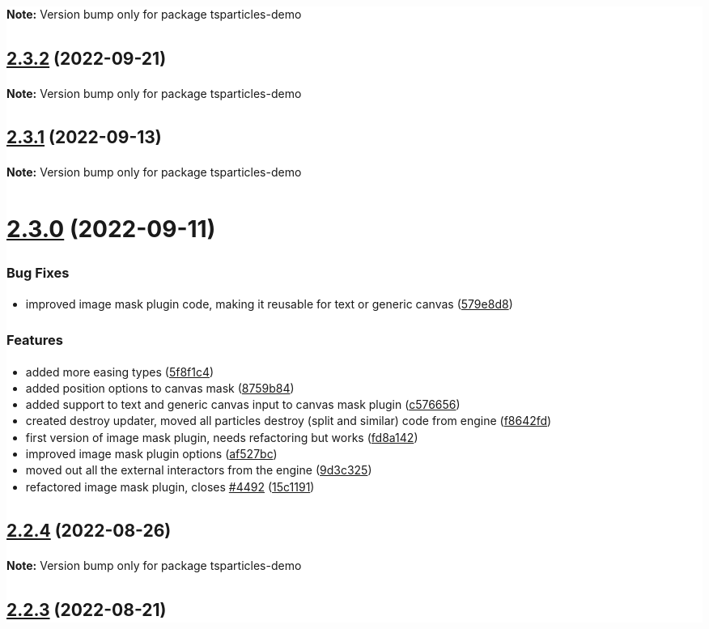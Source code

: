 **Note:** Version bump only for package tsparticles-demo

## [2.3.2](https://github.com/tsparticles/tsparticles/compare/tsparticles-demo@2.3.1...tsparticles-demo@2.3.2) (2022-09-21)

**Note:** Version bump only for package tsparticles-demo

## [2.3.1](https://github.com/tsparticles/tsparticles/compare/tsparticles-demo@2.3.0...tsparticles-demo@2.3.1) (2022-09-13)

**Note:** Version bump only for package tsparticles-demo

# [2.3.0](https://github.com/tsparticles/tsparticles/compare/tsparticles-demo@2.2.4...tsparticles-demo@2.3.0) (2022-09-11)

### Bug Fixes

-   improved image mask plugin code, making it reusable for text or generic canvas ([579e8d8](https://github.com/tsparticles/tsparticles/commit/579e8d83f5785a033e578b351fb6629cc9ab0565))

### Features

-   added more easing types ([5f8f1c4](https://github.com/tsparticles/tsparticles/commit/5f8f1c43503b022494b28dbff229337da9f45fd1))
-   added position options to canvas mask ([8759b84](https://github.com/tsparticles/tsparticles/commit/8759b84f7abbbfe374c0ba570d2ca27b69316896))
-   added support to text and generic canvas input to canvas mask plugin ([c576656](https://github.com/tsparticles/tsparticles/commit/c57665631903623b18832387a3e73e77841c0b69))
-   created destroy updater, moved all particles destroy (split and similar) code from engine ([f8642fd](https://github.com/tsparticles/tsparticles/commit/f8642fda3f43688ae7a0df55f5b06bb2a45d9e80))
-   first version of image mask plugin, needs refactoring but works ([fd8a142](https://github.com/tsparticles/tsparticles/commit/fd8a1425f47e480c5703b8b3e2fe48ccdba5c79c))
-   improved image mask plugin options ([af527bc](https://github.com/tsparticles/tsparticles/commit/af527bc648ad9e6aa85fc0f2a27e29b35520398c))
-   moved out all the external interactors from the engine ([9d3c325](https://github.com/tsparticles/tsparticles/commit/9d3c32514c8682fa6ed466185751de80c4fe0baa))
-   refactored image mask plugin, closes [#4492](https://github.com/tsparticles/tsparticles/issues/4492) ([15c1191](https://github.com/tsparticles/tsparticles/commit/15c1191d0b1ca7985a9e2dfc4d5aa2f753dd7cab))

## [2.2.4](https://github.com/tsparticles/tsparticles/compare/tsparticles-demo@2.2.2...tsparticles-demo@2.2.4) (2022-08-26)

**Note:** Version bump only for package tsparticles-demo

## [2.2.3](https://github.com/tsparticles/tsparticles/compare/tsparticles-demo@2.2.2...tsparticles-demo@2.2.3) (2022-08-21)
